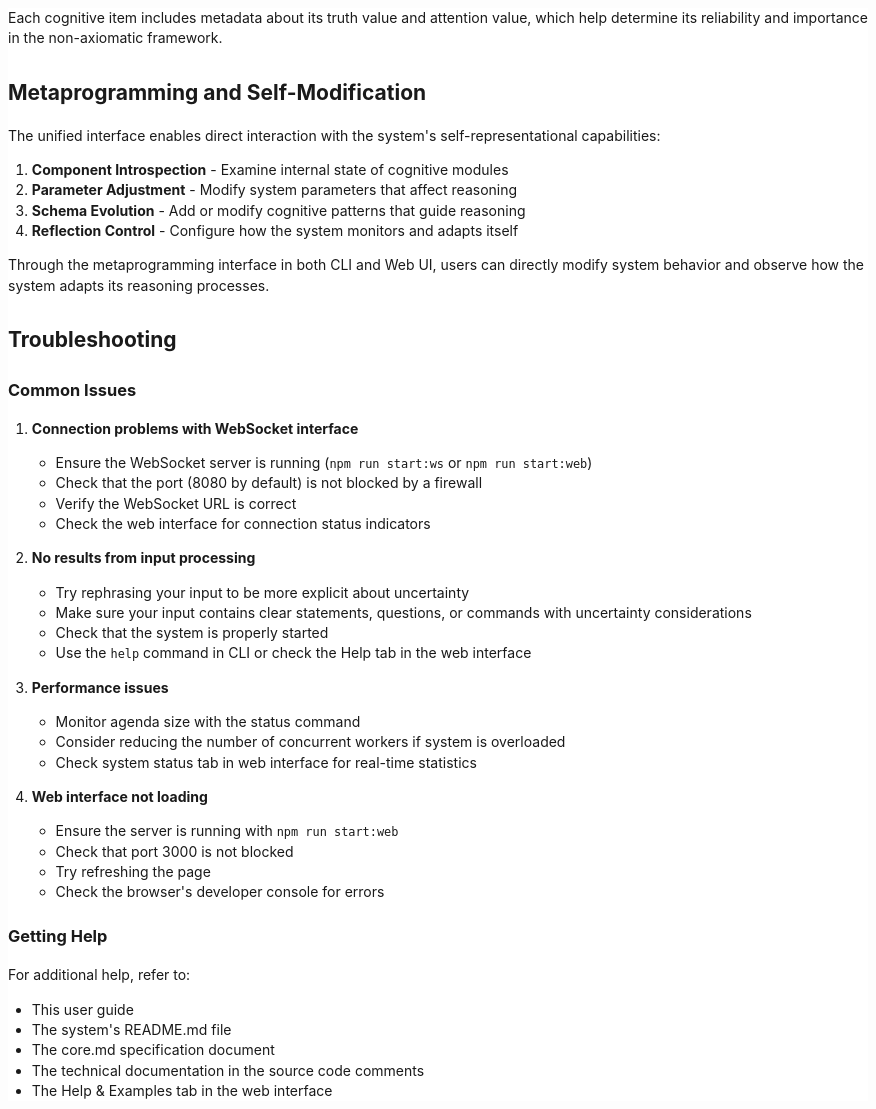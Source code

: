 Each cognitive item includes metadata about its truth value and attention value, which help determine its reliability
and importance in the non-axiomatic framework.

## Metaprogramming and Self-Modification

The unified interface enables direct interaction with the system's self-representational capabilities:

1. **Component Introspection** - Examine internal state of cognitive modules
2. **Parameter Adjustment** - Modify system parameters that affect reasoning
3. **Schema Evolution** - Add or modify cognitive patterns that guide reasoning
4. **Reflection Control** - Configure how the system monitors and adapts itself

Through the metaprogramming interface in both CLI and Web UI, users can directly modify system behavior and observe how
the system adapts its reasoning processes.

## Troubleshooting

### Common Issues

1. **Connection problems with WebSocket interface**
    - Ensure the WebSocket server is running (`npm run start:ws` or `npm run start:web`)
    - Check that the port (8080 by default) is not blocked by a firewall
    - Verify the WebSocket URL is correct
    - Check the web interface for connection status indicators

2. **No results from input processing**
    - Try rephrasing your input to be more explicit about uncertainty
    - Make sure your input contains clear statements, questions, or commands with uncertainty considerations
    - Check that the system is properly started
    - Use the `help` command in CLI or check the Help tab in the web interface

3. **Performance issues**
    - Monitor agenda size with the status command
    - Consider reducing the number of concurrent workers if system is overloaded
    - Check system status tab in web interface for real-time statistics

4. **Web interface not loading**
    - Ensure the server is running with `npm run start:web`
    - Check that port 3000 is not blocked
    - Try refreshing the page
    - Check the browser's developer console for errors

### Getting Help

For additional help, refer to:

- This user guide
- The system's README.md file
- The core.md specification document
- The technical documentation in the source code comments
- The Help & Examples tab in the web interface